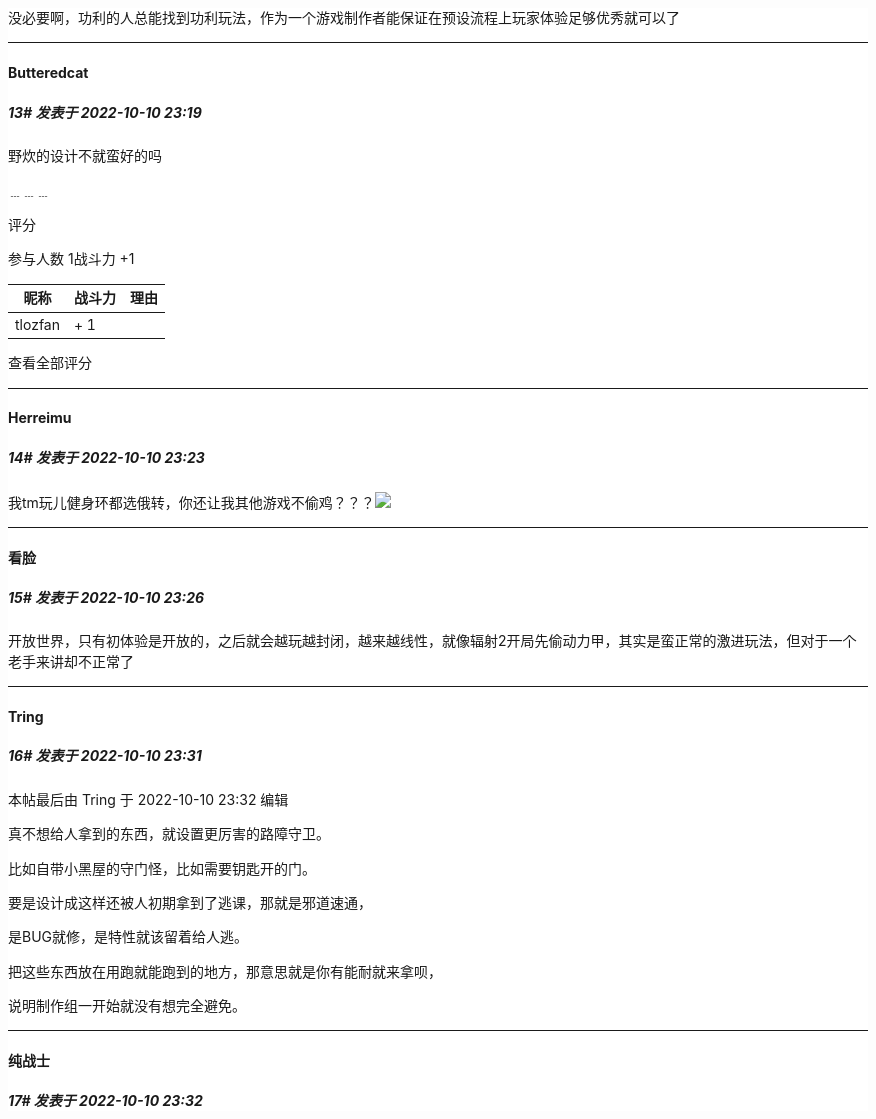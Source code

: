没必要啊，功利的人总能找到功利玩法，作为一个游戏制作者能保证在预设流程上玩家体验足够优秀就可以了

*****

####  Butteredcat  
##### 13#       发表于 2022-10-10 23:19

野炊的设计不就蛮好的吗

﹍﹍﹍

评分

 参与人数 1战斗力 +1

|昵称|战斗力|理由|
|----|---|---|
| tlozfan| + 1||

查看全部评分

*****

####  Herreimu  
##### 14#       发表于 2022-10-10 23:23

我tm玩儿健身环都选俄转，你还让我其他游戏不偷鸡？？？<img src="https://static.saraba1st.com/image/smiley/face2017/046.png" referrerpolicy="no-referrer">

*****

####  看脸  
##### 15#       发表于 2022-10-10 23:26

开放世界，只有初体验是开放的，之后就会越玩越封闭，越来越线性，就像辐射2开局先偷动力甲，其实是蛮正常的激进玩法，但对于一个老手来讲却不正常了

*****

####  Tring  
##### 16#       发表于 2022-10-10 23:31

 本帖最后由 Tring 于 2022-10-10 23:32 编辑 

真不想给人拿到的东西，就设置更厉害的路障守卫。

比如自带小黑屋的守门怪，比如需要钥匙开的门。

要是设计成这样还被人初期拿到了逃课，那就是邪道速通，

是BUG就修，是特性就该留着给人逃。

把这些东西放在用跑就能跑到的地方，那意思就是你有能耐就来拿呗，

说明制作组一开始就没有想完全避免。

*****

####  纯战士  
##### 17#       发表于 2022-10-10 23:32
